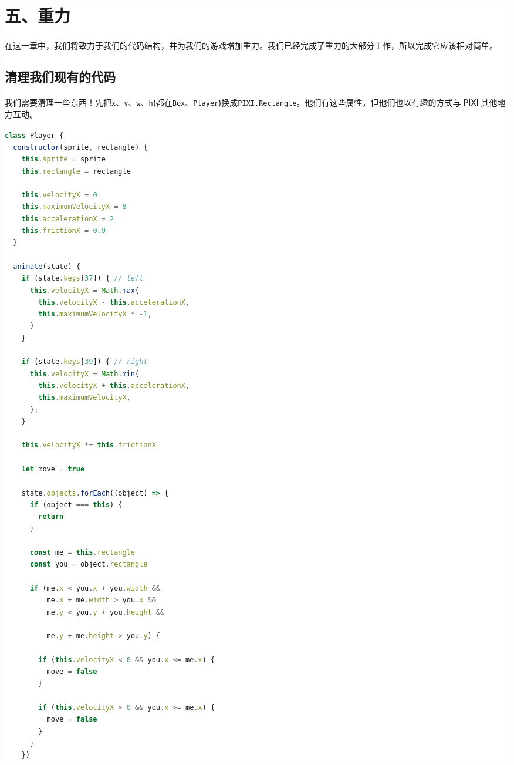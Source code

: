# 五、重力

在这一章中，我们将致力于我们的代码结构，并为我们的游戏增加重力。我们已经完成了重力的大部分工作，所以完成它应该相对简单。

## 清理我们现有的代码

我们需要清理一些东西！先把`x`、`y`、`w`、`h`(都在`Box`、`Player`)换成`PIXI.Rectangle`。他们有这些属性，但他们也以有趣的方式与 PIXI 其他地方互动。

```js
class Player {
  constructor(sprite, rectangle) {
    this.sprite = sprite
    this.rectangle = rectangle

    this.velocityX = 0
    this.maximumVelocityX = 8
    this.accelerationX = 2
    this.frictionX = 0.9
  }

  animate(state) {
    if (state.keys[37]) { // left
      this.velocityX = Math.max(
        this.velocityX - this.accelerationX,
        this.maximumVelocityX * -1,
      )
    }

    if (state.keys[39]) { // right
      this.velocityX = Math.min(
        this.velocityX + this.accelerationX,
        this.maximumVelocityX,
      );
    }

    this.velocityX *= this.frictionX

    let move = true

    state.objects.forEach((object) => {
      if (object === this) {
        return
      }

      const me = this.rectangle
      const you = object.rectangle

      if (me.x < you.x + you.width &&
          me.x + me.width > you.x &&
          me.y < you.y + you.height &&

          me.y + me.height > you.y) {

        if (this.velocityX < 0 && you.x <= me.x) {
          move = false
        }

        if (this.velocityX > 0 && you.x >= me.x) {
          move = false
        }
      }
    })

```